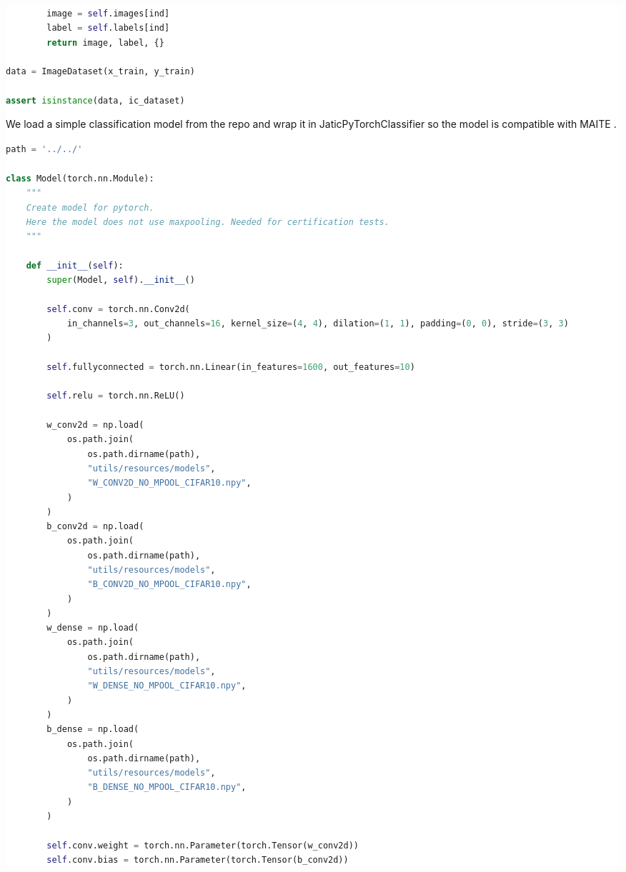 ```python
        image = self.images[ind]
        label = self.labels[ind]
        return image, label, {}
    
data = ImageDataset(x_train, y_train)

assert isinstance(data, ic_dataset)
```

We load a simple classification model from the repo and wrap it in JaticPyTorchClassifier so the model is compatible with  MAITE .

```python
path = '../../'

class Model(torch.nn.Module):
    """
    Create model for pytorch.
    Here the model does not use maxpooling. Needed for certification tests.
    """

    def __init__(self):
        super(Model, self).__init__()

        self.conv = torch.nn.Conv2d(
            in_channels=3, out_channels=16, kernel_size=(4, 4), dilation=(1, 1), padding=(0, 0), stride=(3, 3)
        )

        self.fullyconnected = torch.nn.Linear(in_features=1600, out_features=10)

        self.relu = torch.nn.ReLU()

        w_conv2d = np.load(
            os.path.join(
                os.path.dirname(path),
                "utils/resources/models",
                "W_CONV2D_NO_MPOOL_CIFAR10.npy",
            )
        )
        b_conv2d = np.load(
            os.path.join(
                os.path.dirname(path),
                "utils/resources/models",
                "B_CONV2D_NO_MPOOL_CIFAR10.npy",
            )
        )
        w_dense = np.load(
            os.path.join(
                os.path.dirname(path),
                "utils/resources/models",
                "W_DENSE_NO_MPOOL_CIFAR10.npy",
            )
        )
        b_dense = np.load(
            os.path.join(
                os.path.dirname(path),
                "utils/resources/models",
                "B_DENSE_NO_MPOOL_CIFAR10.npy",
            )
        )

        self.conv.weight = torch.nn.Parameter(torch.Tensor(w_conv2d))
        self.conv.bias = torch.nn.Parameter(torch.Tensor(b_conv2d))
```